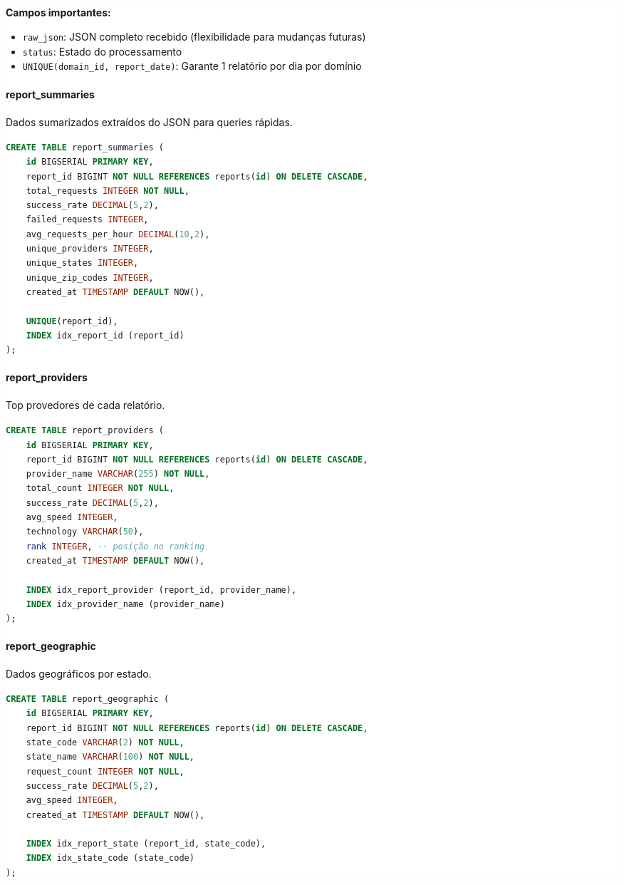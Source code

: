 ```sql
```

**Campos importantes:**
- `raw_json`: JSON completo recebido (flexibilidade para mudanças futuras)
- `status`: Estado do processamento
- `UNIQUE(domain_id, report_date)`: Garante 1 relatório por dia por domínio

#### **report_summaries**
Dados sumarizados extraídos do JSON para queries rápidas.

```sql
CREATE TABLE report_summaries (
    id BIGSERIAL PRIMARY KEY,
    report_id BIGINT NOT NULL REFERENCES reports(id) ON DELETE CASCADE,
    total_requests INTEGER NOT NULL,
    success_rate DECIMAL(5,2),
    failed_requests INTEGER,
    avg_requests_per_hour DECIMAL(10,2),
    unique_providers INTEGER,
    unique_states INTEGER,
    unique_zip_codes INTEGER,
    created_at TIMESTAMP DEFAULT NOW(),
    
    UNIQUE(report_id),
    INDEX idx_report_id (report_id)
);
```

#### **report_providers**
Top provedores de cada relatório.

```sql
CREATE TABLE report_providers (
    id BIGSERIAL PRIMARY KEY,
    report_id BIGINT NOT NULL REFERENCES reports(id) ON DELETE CASCADE,
    provider_name VARCHAR(255) NOT NULL,
    total_count INTEGER NOT NULL,
    success_rate DECIMAL(5,2),
    avg_speed INTEGER,
    technology VARCHAR(50),
    rank INTEGER, -- posição no ranking
    created_at TIMESTAMP DEFAULT NOW(),
    
    INDEX idx_report_provider (report_id, provider_name),
    INDEX idx_provider_name (provider_name)
);
```

#### **report_geographic**
Dados geográficos por estado.

```sql
CREATE TABLE report_geographic (
    id BIGSERIAL PRIMARY KEY,
    report_id BIGINT NOT NULL REFERENCES reports(id) ON DELETE CASCADE,
    state_code VARCHAR(2) NOT NULL,
    state_name VARCHAR(100) NOT NULL,
    request_count INTEGER NOT NULL,
    success_rate DECIMAL(5,2),
    avg_speed INTEGER,
    created_at TIMESTAMP DEFAULT NOW(),
    
    INDEX idx_report_state (report_id, state_code),
    INDEX idx_state_code (state_code)
);
```
